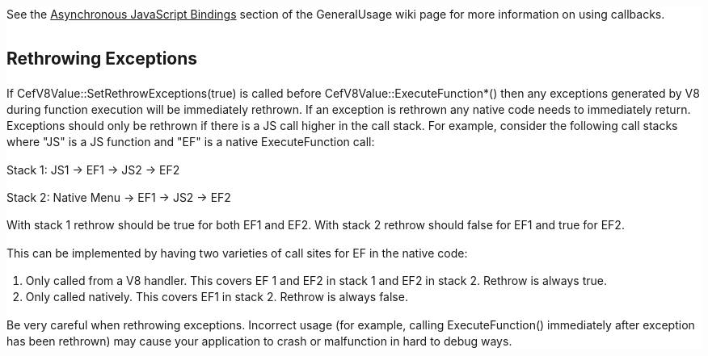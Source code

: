 See the [Asynchronous JavaScript Bindings](https://bitbucket.org/chromiumembedded/cef/wiki/GeneralUsage#markdown-header-asynchronous-javascript-bindings) section of the GeneralUsage wiki page for more information on using callbacks.

## Rethrowing Exceptions

If CefV8Value::SetRethrowExceptions(true) is called before CefV8Value::ExecuteFunction*() then any exceptions generated by V8 during function execution will be immediately rethrown. If an exception is rethrown any native code needs to immediately return. Exceptions should only be rethrown if there is a JS call higher in the call stack. For example, consider the following call stacks where "JS" is a JS function and "EF" is a native ExecuteFunction call:

Stack 1: JS1 -> EF1 -> JS2 -> EF2

Stack 2: Native Menu -> EF1 -> JS2 -> EF2

With stack 1 rethrow should be true for both EF1 and EF2. With stack 2 rethrow should false for EF1 and true for EF2.

This can be implemented by having two varieties of call sites for EF in the native code:

1. Only called from a V8 handler. This covers EF 1 and EF2 in stack 1 and EF2 in stack 2. Rethrow is always true.
2. Only called natively. This covers EF1 in stack 2. Rethrow is always false.

Be very careful when rethrowing exceptions. Incorrect usage (for example, calling ExecuteFunction() immediately after exception has been rethrown) may cause your application to crash or malfunction in hard to debug ways.